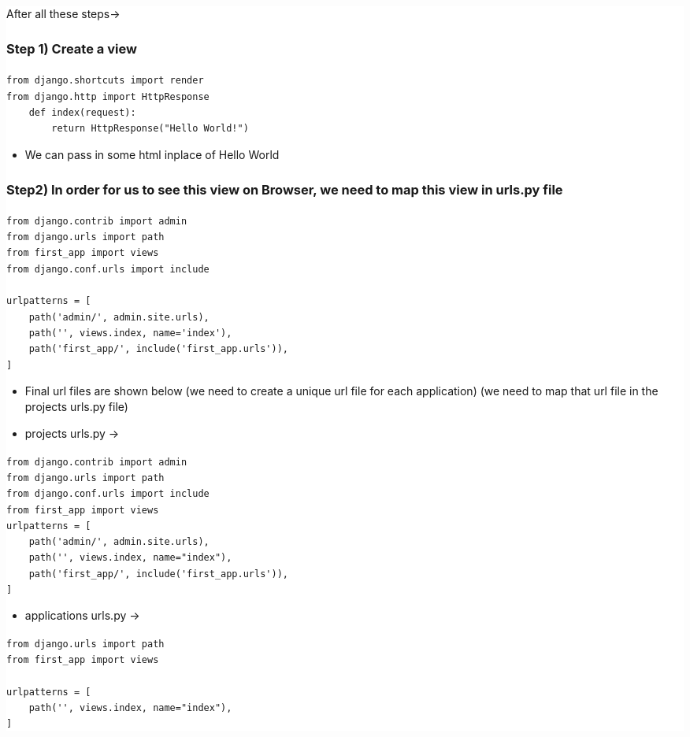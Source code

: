 After all these steps->

### Step 1) Create a view 

```
from django.shortcuts import render
from django.http import HttpResponse
    def index(request):
        return HttpResponse("Hello World!")
```

* We can pass in some html inplace of Hello World

### Step2) In order for us to see this view on Browser, we need to map this view in urls.py file

```
from django.contrib import admin
from django.urls import path
from first_app import views
from django.conf.urls import include

urlpatterns = [
    path('admin/', admin.site.urls),
    path('', views.index, name='index'),
    path('first_app/', include('first_app.urls')),
]
```
	

* Final url files are shown below (we need to create a unique url file for each application) (we need to map that url file in the projects urls.py file)

* projects urls.py ->
```
from django.contrib import admin
from django.urls import path
from django.conf.urls import include
from first_app import views
urlpatterns = [
    path('admin/', admin.site.urls),
    path('', views.index, name="index"),
    path('first_app/', include('first_app.urls')),
]
```

* applications urls.py ->
```
from django.urls import path
from first_app import views

urlpatterns = [
    path('', views.index, name="index"),
]
```
